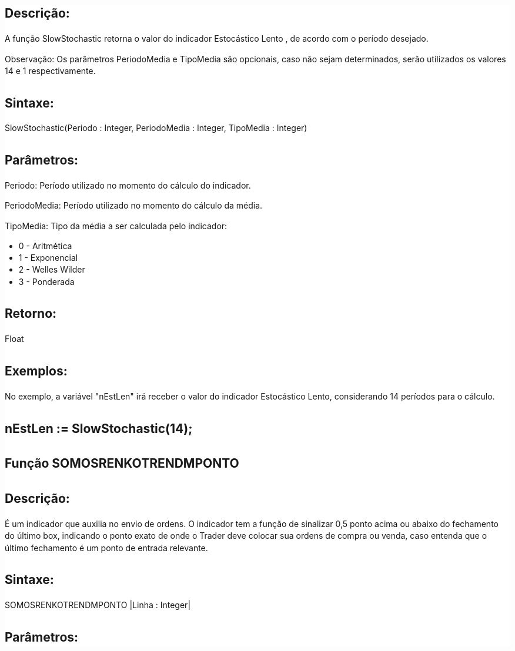 ## Descrição:

A função SlowStochastic retorna o valor do indicador Estocástico Lento , de acordo com o período desejado.



Observação: Os parâmetros PeriodoMedia e TipoMedia são opcionais, caso não sejam determinados, serão utilizados os valores 14 e 1 respectivamente.

## Sintaxe:

SlowStochastic(Periodo : Integer, PeriodoMedia : Integer, TipoMedia : Integer)

## Parâmetros:

Periodo: Período utilizado no momento do cálculo do indicador.

PeriodoMedia: Período utilizado no momento do cálculo da média.

TipoMedia: Tipo da média a ser calculada pelo indicador:

- 0 - Aritmética
- 1 - Exponencial
- 2 - Welles Wilder
- 3 - Ponderada

## Retorno:

Float

## Exemplos:

No exemplo, a variável "nEstLen" irá receber o valor do indicador Estocástico Lento, considerando 14 períodos para o cálculo.

## nEstLen := SlowStochastic(14);

## Função SOMOSRENKOTRENDMPONTO

## Descrição:

É um indicador que auxilia no envio de ordens. O indicador tem a função de sinalizar 0,5 ponto acima ou abaixo do fechamento do último box, indicando o ponto exato de onde o Trader deve colocar sua ordens de compra ou venda, caso entenda que o último fechamento é um ponto de entrada relevante.

## Sintaxe:

SOMOSRENKOTRENDMPONTO |Linha : Integer|

## Parâmetros:
